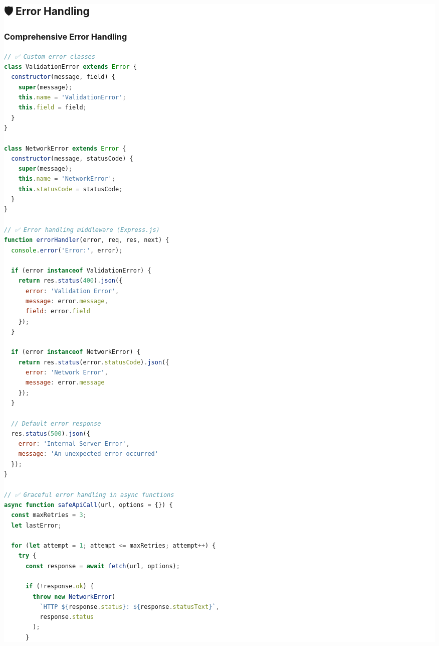 ## 🛡️ Error Handling

### Comprehensive Error Handling

```javascript
// ✅ Custom error classes
class ValidationError extends Error {
  constructor(message, field) {
    super(message);
    this.name = 'ValidationError';
    this.field = field;
  }
}

class NetworkError extends Error {
  constructor(message, statusCode) {
    super(message);
    this.name = 'NetworkError';
    this.statusCode = statusCode;
  }
}

// ✅ Error handling middleware (Express.js)
function errorHandler(error, req, res, next) {
  console.error('Error:', error);
  
  if (error instanceof ValidationError) {
    return res.status(400).json({
      error: 'Validation Error',
      message: error.message,
      field: error.field
    });
  }
  
  if (error instanceof NetworkError) {
    return res.status(error.statusCode).json({
      error: 'Network Error',
      message: error.message
    });
  }
  
  // Default error response
  res.status(500).json({
    error: 'Internal Server Error',
    message: 'An unexpected error occurred'
  });
}

// ✅ Graceful error handling in async functions
async function safeApiCall(url, options = {}) {
  const maxRetries = 3;
  let lastError;
  
  for (let attempt = 1; attempt <= maxRetries; attempt++) {
    try {
      const response = await fetch(url, options);
      
      if (!response.ok) {
        throw new NetworkError(
          `HTTP ${response.status}: ${response.statusText}`,
          response.status
        );
      }
```
